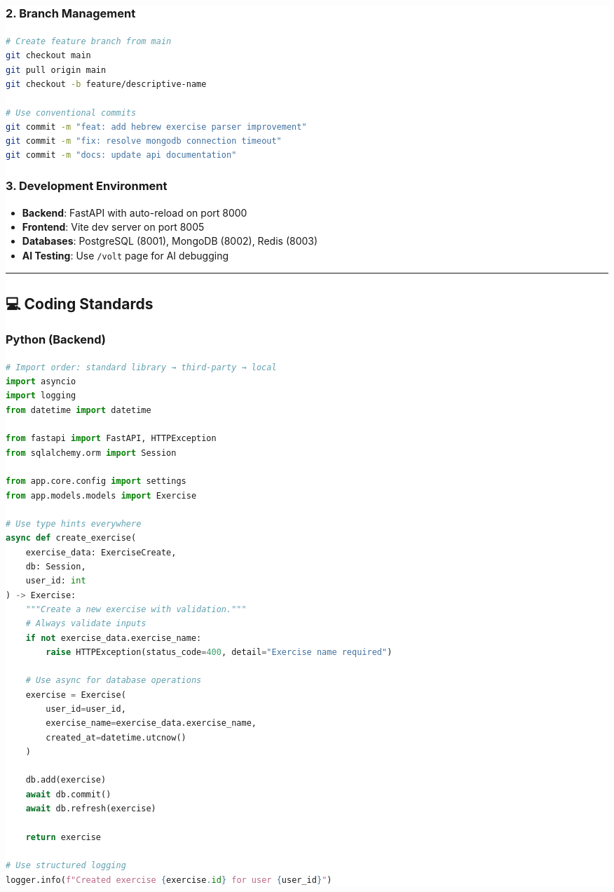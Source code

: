 ### 2. Branch Management
```bash
# Create feature branch from main
git checkout main
git pull origin main
git checkout -b feature/descriptive-name

# Use conventional commits
git commit -m "feat: add hebrew exercise parser improvement"
git commit -m "fix: resolve mongodb connection timeout"
git commit -m "docs: update api documentation"
```

### 3. Development Environment
- **Backend**: FastAPI with auto-reload on port 8000
- **Frontend**: Vite dev server on port 8005
- **Databases**: PostgreSQL (8001), MongoDB (8002), Redis (8003)
- **AI Testing**: Use `/volt` page for AI debugging

---

## 💻 Coding Standards

### Python (Backend)
```python
# Import order: standard library → third-party → local
import asyncio
import logging
from datetime import datetime

from fastapi import FastAPI, HTTPException
from sqlalchemy.orm import Session

from app.core.config import settings
from app.models.models import Exercise

# Use type hints everywhere
async def create_exercise(
    exercise_data: ExerciseCreate,
    db: Session,
    user_id: int
) -> Exercise:
    """Create a new exercise with validation."""
    # Always validate inputs
    if not exercise_data.exercise_name:
        raise HTTPException(status_code=400, detail="Exercise name required")
    
    # Use async for database operations
    exercise = Exercise(
        user_id=user_id,
        exercise_name=exercise_data.exercise_name,
        created_at=datetime.utcnow()
    )
    
    db.add(exercise)
    await db.commit()
    await db.refresh(exercise)
    
    return exercise

# Use structured logging
logger.info(f"Created exercise {exercise.id} for user {user_id}")
```